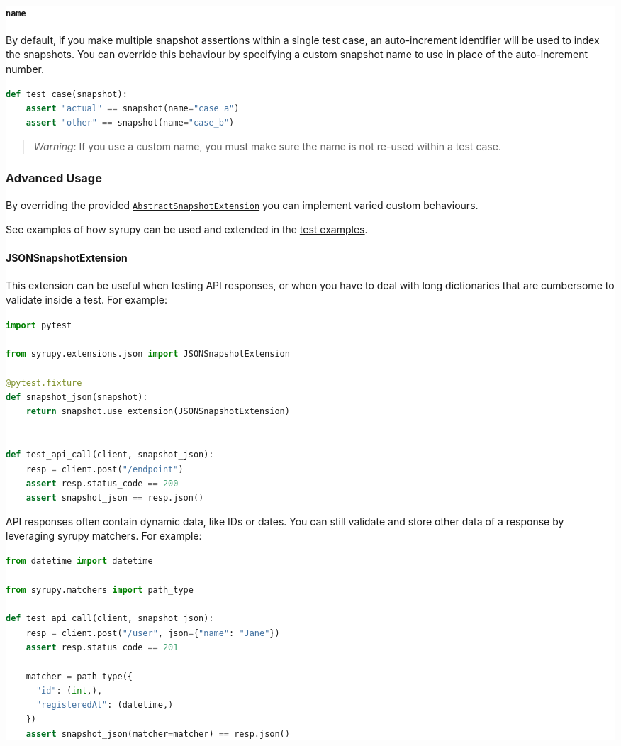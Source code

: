#### `name`

By default, if you make multiple snapshot assertions within a single test case, an auto-increment identifier will be used to index the snapshots. You can override this behaviour by specifying a custom snapshot name to use in place of the auto-increment number.

```py
def test_case(snapshot):
    assert "actual" == snapshot(name="case_a")
    assert "other" == snapshot(name="case_b")
```

> _Warning_: If you use a custom name, you must make sure the name is not re-used within a test case.

### Advanced Usage

By overriding the provided [`AbstractSnapshotExtension`](https://github.com/tophat/syrupy/tree/master/src/syrupy/extensions/base.py) you can implement varied custom behaviours.

See examples of how syrupy can be used and extended in the [test examples](https://github.com/tophat/syrupy/tree/master/tests/examples).

#### JSONSnapshotExtension

This extension can be useful when testing API responses, or when you have to deal with long dictionaries that are cumbersome to validate inside a test. For example:

```python
import pytest

from syrupy.extensions.json import JSONSnapshotExtension

@pytest.fixture
def snapshot_json(snapshot):
    return snapshot.use_extension(JSONSnapshotExtension) 


def test_api_call(client, snapshot_json):
    resp = client.post("/endpoint")
    assert resp.status_code == 200
    assert snapshot_json == resp.json()
```

API responses often contain dynamic data, like IDs or dates. You can still validate and store other data of a response by leveraging syrupy matchers. For example:

```py
from datetime import datetime

from syrupy.matchers import path_type

def test_api_call(client, snapshot_json):
    resp = client.post("/user", json={"name": "Jane"})
    assert resp.status_code == 201

    matcher = path_type({
      "id": (int,),
      "registeredAt": (datetime,)
    })
    assert snapshot_json(matcher=matcher) == resp.json()
```
